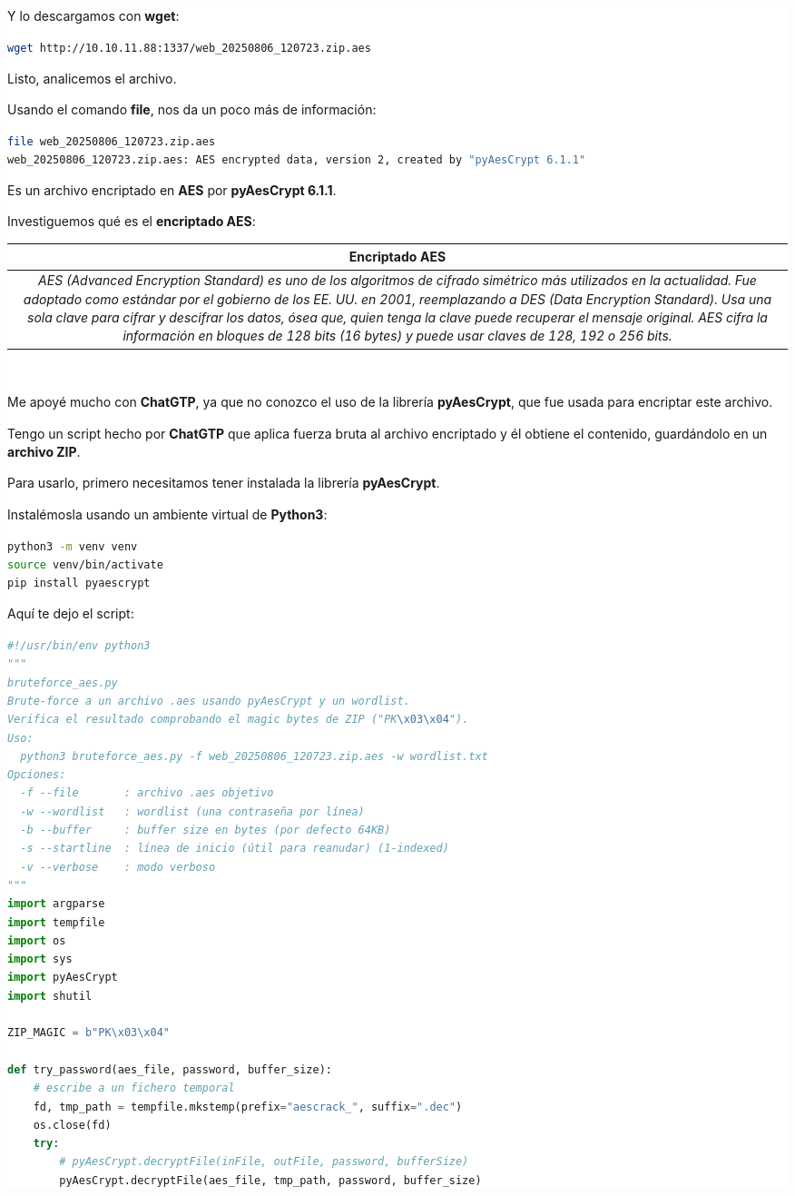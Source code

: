 Y lo descargamos con **wget**:
```bash
wget http://10.10.11.88:1337/web_20250806_120723.zip.aes
```
Listo, analicemos el archivo.

Usando el comando **file**, nos da un poco más de información:
```bash
file web_20250806_120723.zip.aes
web_20250806_120723.zip.aes: AES encrypted data, version 2, created by "pyAesCrypt 6.1.1"
```
Es un archivo encriptado en **AES** por **pyAesCrypt 6.1.1**.

Investiguemos qué es el **encriptado AES**:

| **Encriptado AES** |
|:-----------------:|
| *AES (Advanced Encryption Standard) es uno de los algoritmos de cifrado simétrico más utilizados en la actualidad. Fue adoptado como estándar por el gobierno de los EE. UU. en 2001, reemplazando a DES (Data Encryption Standard). Usa una sola clave para cifrar y descifrar los datos, ósea que, quien tenga la clave puede recuperar el mensaje original. AES cifra la información en bloques de 128 bits (16 bytes) y puede usar claves de 128, 192 o 256 bits.* |

<br>

Me apoyé mucho con **ChatGTP**, ya que no conozco el uso de la librería **pyAesCrypt**, que fue usada para encriptar este archivo.

Tengo un script hecho por **ChatGTP** que aplica fuerza bruta al archivo encriptado y él obtiene el contenido, guardándolo en un **archivo ZIP**.

Para usarlo, primero necesitamos tener instalada la librería **pyAesCrypt**.

Instalémosla usando un ambiente virtual de **Python3**:
```bash
python3 -m venv venv
source venv/bin/activate
pip install pyaescrypt
```

Aquí te dejo el script:
```python
#!/usr/bin/env python3
"""
bruteforce_aes.py
Brute-force a un archivo .aes usando pyAesCrypt y un wordlist.
Verifica el resultado comprobando el magic bytes de ZIP ("PK\x03\x04").
Uso:
  python3 bruteforce_aes.py -f web_20250806_120723.zip.aes -w wordlist.txt
Opciones:
  -f --file       : archivo .aes objetivo
  -w --wordlist   : wordlist (una contraseña por línea)
  -b --buffer     : buffer size en bytes (por defecto 64KB)
  -s --startline  : línea de inicio (útil para reanudar) (1-indexed)
  -v --verbose    : modo verboso
"""
import argparse
import tempfile
import os
import sys
import pyAesCrypt
import shutil

ZIP_MAGIC = b"PK\x03\x04"

def try_password(aes_file, password, buffer_size):
    # escribe a un fichero temporal
    fd, tmp_path = tempfile.mkstemp(prefix="aescrack_", suffix=".dec")
    os.close(fd)
    try:
        # pyAesCrypt.decryptFile(inFile, outFile, password, bufferSize)
        pyAesCrypt.decryptFile(aes_file, tmp_path, password, buffer_size)
```